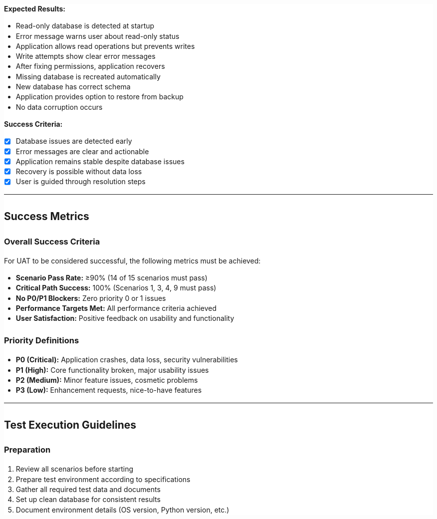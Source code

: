 **Expected Results:**

- Read-only database is detected at startup
- Error message warns user about read-only status
- Application allows read operations but prevents writes
- Write attempts show clear error messages
- After fixing permissions, application recovers
- Missing database is recreated automatically
- New database has correct schema
- Application provides option to restore from backup
- No data corruption occurs

**Success Criteria:**

- [x] Database issues are detected early
- [x] Error messages are clear and actionable
- [x] Application remains stable despite database issues
- [x] Recovery is possible without data loss
- [x] User is guided through resolution steps

---

## Success Metrics

### Overall Success Criteria

For UAT to be considered successful, the following metrics must be achieved:

- **Scenario Pass Rate:** ≥90% (14 of 15 scenarios must pass)
- **Critical Path Success:** 100% (Scenarios 1, 3, 4, 9 must pass)
- **No P0/P1 Blockers:** Zero priority 0 or 1 issues
- **Performance Targets Met:** All performance criteria achieved
- **User Satisfaction:** Positive feedback on usability and functionality

### Priority Definitions

- **P0 (Critical):** Application crashes, data loss, security vulnerabilities
- **P1 (High):** Core functionality broken, major usability issues
- **P2 (Medium):** Minor feature issues, cosmetic problems
- **P3 (Low):** Enhancement requests, nice-to-have features

---

## Test Execution Guidelines

### Preparation

1. Review all scenarios before starting
2. Prepare test environment according to specifications
3. Gather all required test data and documents
4. Set up clean database for consistent results
5. Document environment details (OS version, Python version, etc.)
